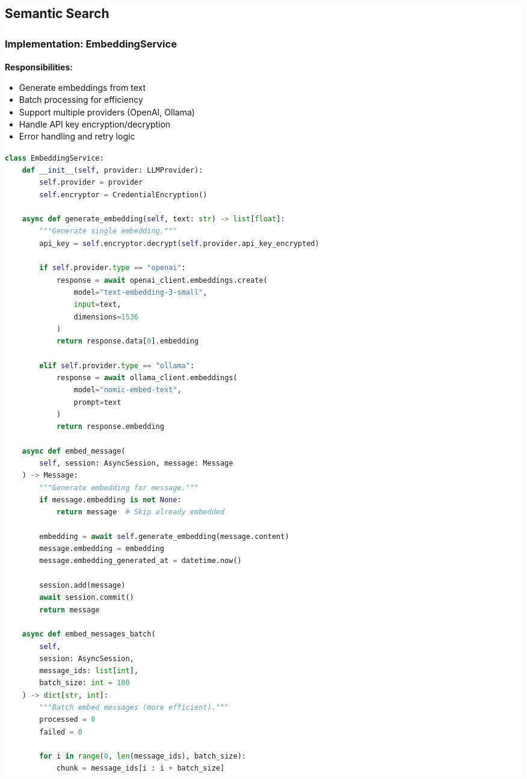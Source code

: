 
## Semantic Search

### Implementation: EmbeddingService

**Responsibilities:**
- Generate embeddings from text
- Batch processing for efficiency
- Support multiple providers (OpenAI, Ollama)
- Handle API key encryption/decryption
- Error handling and retry logic

```python
class EmbeddingService:
    def __init__(self, provider: LLMProvider):
        self.provider = provider
        self.encryptor = CredentialEncryption()

    async def generate_embedding(self, text: str) -> list[float]:
        """Generate single embedding."""
        api_key = self.encryptor.decrypt(self.provider.api_key_encrypted)

        if self.provider.type == "openai":
            response = await openai_client.embeddings.create(
                model="text-embedding-3-small",
                input=text,
                dimensions=1536
            )
            return response.data[0].embedding

        elif self.provider.type == "ollama":
            response = await ollama_client.embeddings(
                model="nomic-embed-text",
                prompt=text
            )
            return response.embedding

    async def embed_message(
        self, session: AsyncSession, message: Message
    ) -> Message:
        """Generate embedding for message."""
        if message.embedding is not None:
            return message  # Skip already embedded

        embedding = await self.generate_embedding(message.content)
        message.embedding = embedding
        message.embedding_generated_at = datetime.now()

        session.add(message)
        await session.commit()
        return message

    async def embed_messages_batch(
        self,
        session: AsyncSession,
        message_ids: list[int],
        batch_size: int = 100
    ) -> dict[str, int]:
        """Batch embed messages (more efficient)."""
        processed = 0
        failed = 0

        for i in range(0, len(message_ids), batch_size):
            chunk = message_ids[i : i + batch_size]
```